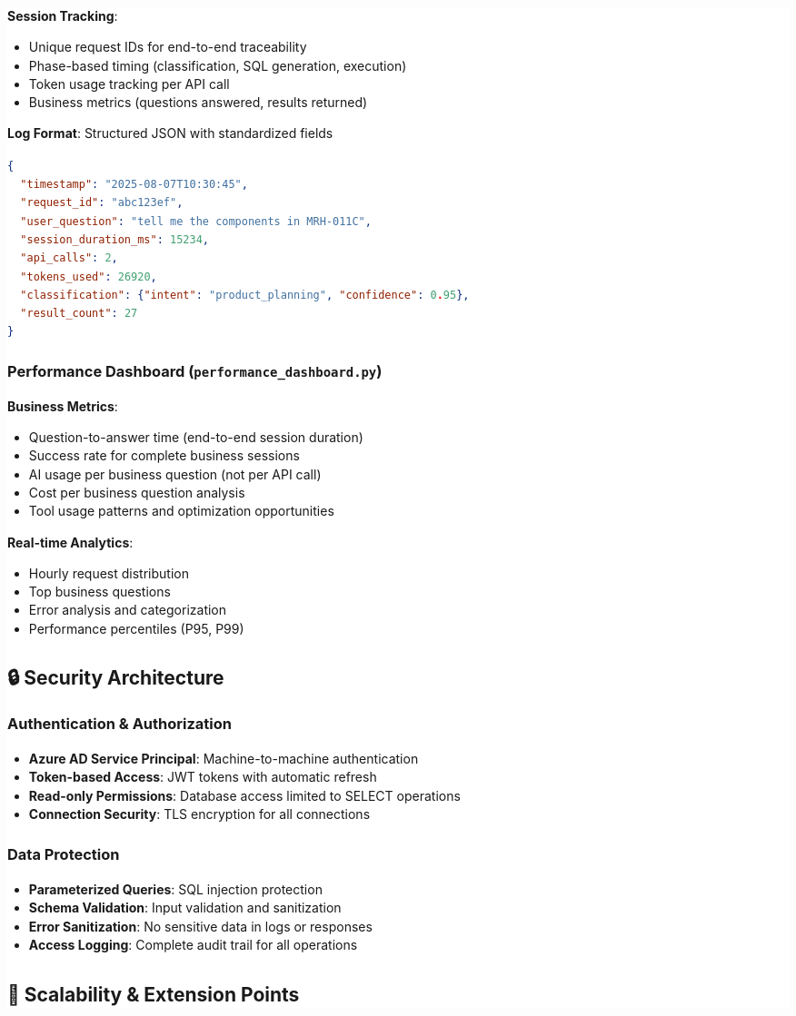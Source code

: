 **Session Tracking**:
- Unique request IDs for end-to-end traceability
- Phase-based timing (classification, SQL generation, execution)
- Token usage tracking per API call
- Business metrics (questions answered, results returned)

**Log Format**: Structured JSON with standardized fields
```json
{
  "timestamp": "2025-08-07T10:30:45",
  "request_id": "abc123ef",
  "user_question": "tell me the components in MRH-011C",
  "session_duration_ms": 15234,
  "api_calls": 2,
  "tokens_used": 26920,
  "classification": {"intent": "product_planning", "confidence": 0.95},
  "result_count": 27
}
```

### Performance Dashboard (`performance_dashboard.py`)

**Business Metrics**:
- Question-to-answer time (end-to-end session duration)
- Success rate for complete business sessions
- AI usage per business question (not per API call)
- Cost per business question analysis
- Tool usage patterns and optimization opportunities

**Real-time Analytics**:
- Hourly request distribution
- Top business questions
- Error analysis and categorization
- Performance percentiles (P95, P99)

## 🔒 Security Architecture

### Authentication & Authorization
- **Azure AD Service Principal**: Machine-to-machine authentication
- **Token-based Access**: JWT tokens with automatic refresh
- **Read-only Permissions**: Database access limited to SELECT operations
- **Connection Security**: TLS encryption for all connections

### Data Protection
- **Parameterized Queries**: SQL injection protection
- **Schema Validation**: Input validation and sanitization
- **Error Sanitization**: No sensitive data in logs or responses
- **Access Logging**: Complete audit trail for all operations

## 🚀 Scalability & Extension Points
